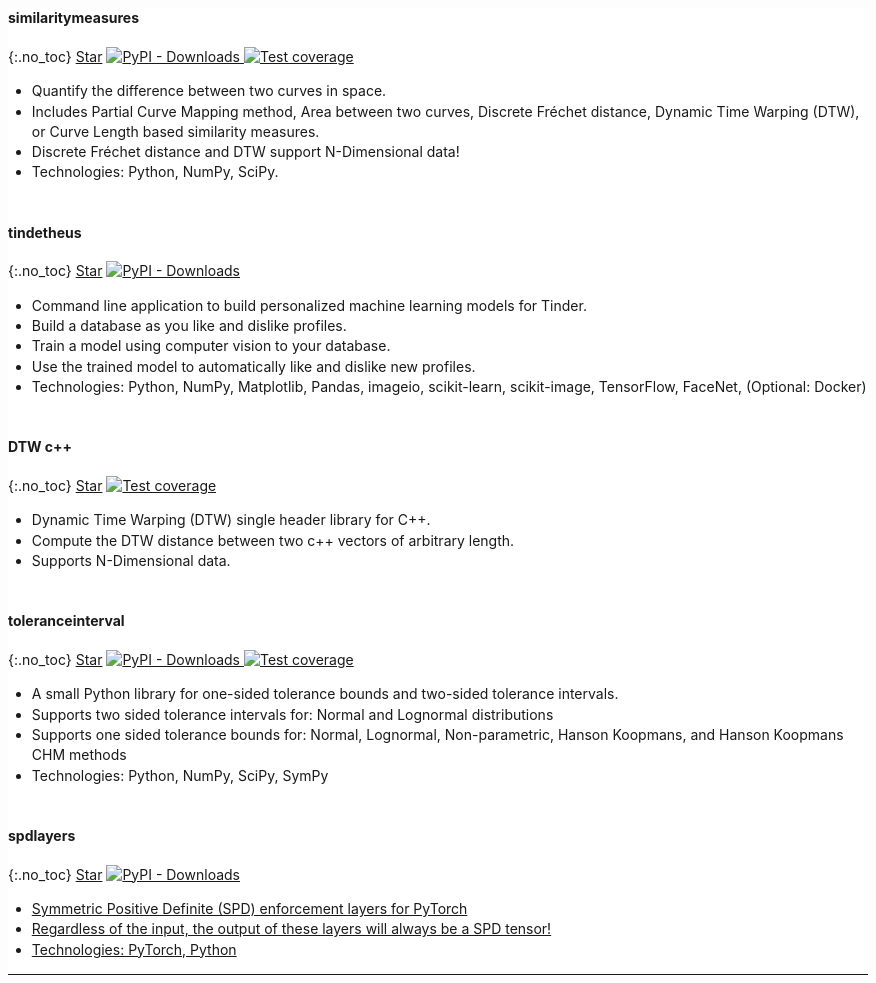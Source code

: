 #### similaritymeasures
{:.no_toc}
<a class="github-button" href="https://github.com/cjekel/similarity_measures" data-icon="octicon-star" data-show-count="true" aria-label="Star cjekel/similarity_measures on GitHub">Star</a>
<a href="https://github.com/cjekel/similarity_measures"><img class="badge" alt="PyPI - Downloads" src="https://img.shields.io/pypi/dm/similaritymeasures"> <img class="badge" alt="Test coverage" src="https://coveralls.io/repos/github/cjekel/similarity_measures/badge.svg?branch=master"></a>

- Quantify the difference between two curves in space.
- Includes Partial Curve Mapping method, Area between two curves, Discrete Fréchet distance, Dynamic Time Warping (DTW), or Curve Length based similarity measures.
- Discrete Fréchet distance and DTW support N-Dimensional data!
- Technologies: Python, NumPy, SciPy.
<br><br>

#### tindetheus
{:.no_toc}
<a class="github-button" href="https://github.com/cjekel/tindetheus" data-icon="octicon-star" data-show-count="true" aria-label="Star cjekel/tindetheus on GitHub">Star</a>
<a href="https://github.com/cjekel/tindetheus"><img class="badge" alt="PyPI - Downloads" src="https://img.shields.io/pypi/dm/tindetheus"></a>
- Command line application to build personalized machine learning models for Tinder.
- Build a database as you like and dislike profiles.
- Train a model using computer vision to your database.
- Use the trained model to automatically like and dislike new profiles.
- Technologies: Python, NumPy, Matplotlib, Pandas, imageio, scikit-learn, scikit-image, TensorFlow, FaceNet, (Optional: Docker)
<br><br>

#### DTW c++
{:.no_toc}
<a class="github-button" href="https://github.com/cjekel/DTW_cpp" data-icon="octicon-star" data-show-count="true" aria-label="Star cjekel/DTW_cpp on GitHub">Star</a>
<a href="https://github.com/cjekel/DTW_cpp"> <img class="badge" alt="Test coverage" src="https://coveralls.io/repos/github/cjekel/DTW_cpp/badge.svg?branch=master"></a>
- Dynamic Time Warping (DTW) single header library for C++.
- Compute the DTW distance between two c++ vectors of arbitrary length.
- Supports N-Dimensional data.
<br><br>

#### toleranceinterval
{:.no_toc}
<a class="github-button" href="https://github.com/cjekel/tolerance_interval_py" data-icon="octicon-star" data-show-count="true" aria-label="Star cjekel/tolerance_interval_py">Star</a>
<a href="https://github.com/cjekel/tolerance_interval_py"><img class="badge" alt="PyPI - Downloads" src="https://img.shields.io/pypi/dm/toleranceinterval"> <img class="badge" alt="Test coverage" src="https://coveralls.io/repos/github/cjekel/tolerance_interval_py/badge.svg?branch=master"></a>
- A small Python library for one-sided tolerance bounds and two-sided tolerance intervals.
- Supports two sided tolerance intervals for: Normal and Lognormal distributions
- Supports one sided tolerance bounds for: Normal, Lognormal, Non-parametric, Hanson Koopmans, and Hanson Koopmans CHM methods 
- Technologies: Python, NumPy, SciPy, SymPy
<br><br>

#### spdlayers
{:.no_toc}
<a class="github-button" href="https://github.com/llnl/spdlayers" data-icon="octicon-star" data-show-count="true" aria-label="Star llnl/spdlayers">Star</a>
<a href="https://github.com/llnl/spdlayers"><img class="badge" alt="PyPI - Downloads" src="https://img.shields.io/pypi/dm/spdlayers"> 
- Symmetric Positive Definite (SPD) enforcement layers for PyTorch
- Regardless of the input, the output of these layers will always be a SPD tensor!
- Technologies: PyTorch, Python

---